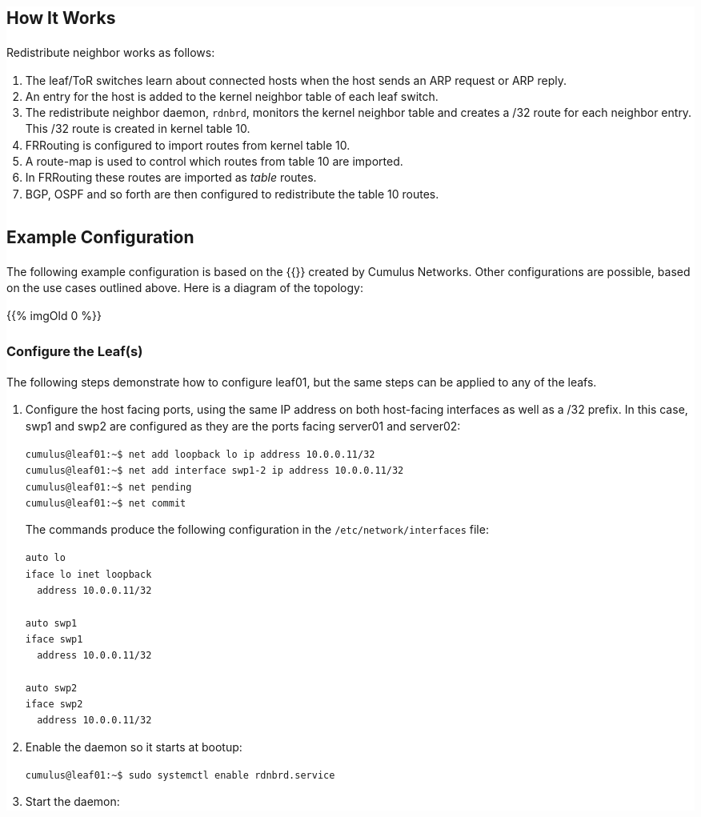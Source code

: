 ## How It Works

Redistribute neighbor works as follows:

1. The leaf/ToR switches learn about connected hosts when the host sends an ARP request or ARP reply.
2. An entry for the host is added to the kernel neighbor table of each leaf switch.
3. The redistribute neighbor daemon, `rdnbrd`, monitors the kernel neighbor table and creates a /32 route for each neighbor entry. This /32 route is created in kernel table 10.
4. FRRouting is configured to import routes from kernel table 10.
5. A route-map is used to control which routes from table 10 are imported.
6. In FRRouting these routes are imported as *table* routes.
7. BGP, OSPF and so forth are then configured to redistribute the table 10 routes.

## Example Configuration

The following example configuration is based on the {{<exlink url="https://github.com/cumulusnetworks/cldemo-vagrant" text="reference topology">}} created by Cumulus Networks. Other configurations are possible, based on the use cases outlined above. Here is a diagram of the topology:

{{% imgOld 0 %}}

### Configure the Leaf(s)

The following steps demonstrate how to configure leaf01, but the same steps can be applied to any of the leafs.

1. Configure the host facing ports, using the same IP address on both host-facing interfaces as well as a /32 prefix. In this case, swp1 and swp2 are configured as they are the ports facing server01 and server02:

       cumulus@leaf01:~$ net add loopback lo ip address 10.0.0.11/32
       cumulus@leaf01:~$ net add interface swp1-2 ip address 10.0.0.11/32
       cumulus@leaf01:~$ net pending
       cumulus@leaf01:~$ net commit

   The commands produce the following configuration in the `/etc/network/interfaces` file:

       auto lo
       iface lo inet loopback
         address 10.0.0.11/32

       auto swp1
       iface swp1
         address 10.0.0.11/32

       auto swp2
       iface swp2
         address 10.0.0.11/32

2. Enable the daemon so it starts at bootup:

       cumulus@leaf01:~$ sudo systemctl enable rdnbrd.service

3. Start the daemon:
